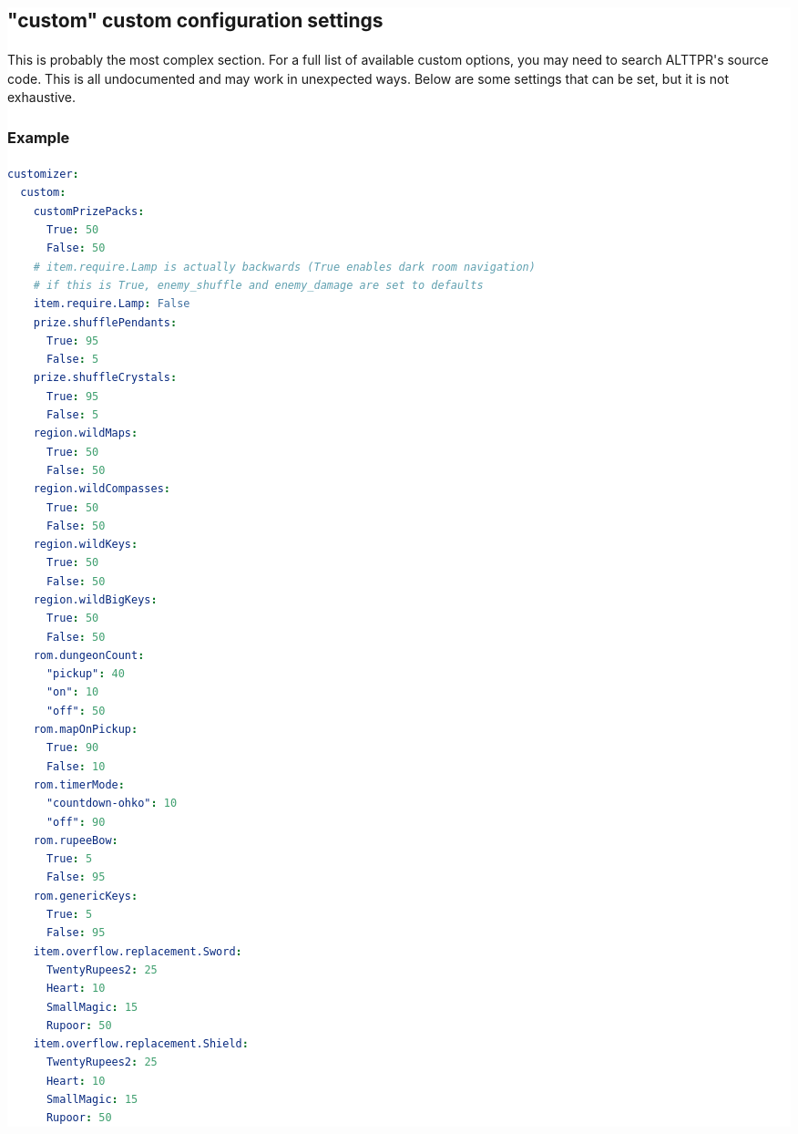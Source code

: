 ## "custom" custom configuration settings

This is probably the most complex section. For a full list of available custom options, you may need to search ALTTPR's
source code. This is all undocumented and may work in unexpected ways. Below are some settings that can be set, but it
is not exhaustive.

### Example

```yaml
customizer:
  custom:
    customPrizePacks:
      True: 50
      False: 50
    # item.require.Lamp is actually backwards (True enables dark room navigation)
    # if this is True, enemy_shuffle and enemy_damage are set to defaults
    item.require.Lamp: False
    prize.shufflePendants:
      True: 95
      False: 5
    prize.shuffleCrystals:
      True: 95
      False: 5
    region.wildMaps:
      True: 50
      False: 50
    region.wildCompasses:
      True: 50
      False: 50
    region.wildKeys:
      True: 50
      False: 50
    region.wildBigKeys:
      True: 50
      False: 50
    rom.dungeonCount:
      "pickup": 40
      "on": 10
      "off": 50
    rom.mapOnPickup:
      True: 90
      False: 10
    rom.timerMode:
      "countdown-ohko": 10
      "off": 90
    rom.rupeeBow:
      True: 5
      False: 95
    rom.genericKeys:
      True: 5
      False: 95
    item.overflow.replacement.Sword:
      TwentyRupees2: 25
      Heart: 10
      SmallMagic: 15
      Rupoor: 50
    item.overflow.replacement.Shield:
      TwentyRupees2: 25
      Heart: 10
      SmallMagic: 15
      Rupoor: 50
```